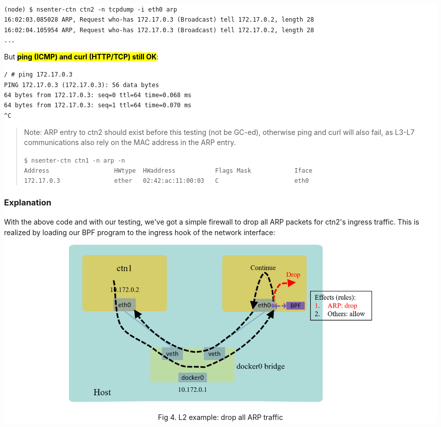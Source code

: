 ```shell
(node) $ nsenter-ctn ctn2 -n tcpdump -i eth0 arp
16:02:03.085028 ARP, Request who-has 172.17.0.3 (Broadcast) tell 172.17.0.2, length 28
16:02:04.105954 ARP, Request who-has 172.17.0.3 (Broadcast) tell 172.17.0.2, length 28
...
```

But **<mark>ping (ICMP) and curl (HTTP/TCP) still OK</mark>**:

```shell
/ # ping 172.17.0.3
PING 172.17.0.3 (172.17.0.3): 56 data bytes
64 bytes from 172.17.0.3: seq=0 ttl=64 time=0.068 ms
64 bytes from 172.17.0.3: seq=1 ttl=64 time=0.070 ms
^C
```

> Note: ARP entry to ctn2 should exist before this testing (not be GC-ed),
> otherwise ping and curl will also fail, as L3-L7 communications also rely on
> the MAC address in the ARP entry.
>
> ```shell
> $ nsenter-ctn ctn1 -n arp -n
> Address                  HWtype  HWaddress           Flags Mask            Iface
> 172.17.0.3               ether   02:42:ac:11:00:03   C                     eth0
> ```

### Explanation

With the above code and with our testing, we've got a simple firewall
to drop all ARP packets for ctn2's ingress traffic. This is realized by loading
our BPF program to the ingress hook of the network interface:

<p align="center"><img src="/assets/img/firewalling-with-bpf-xdp/drop-arp.png" width="70%" height="70%"></p>
<p align="center">Fig 4. L2 example: drop all ARP traffic</p>
